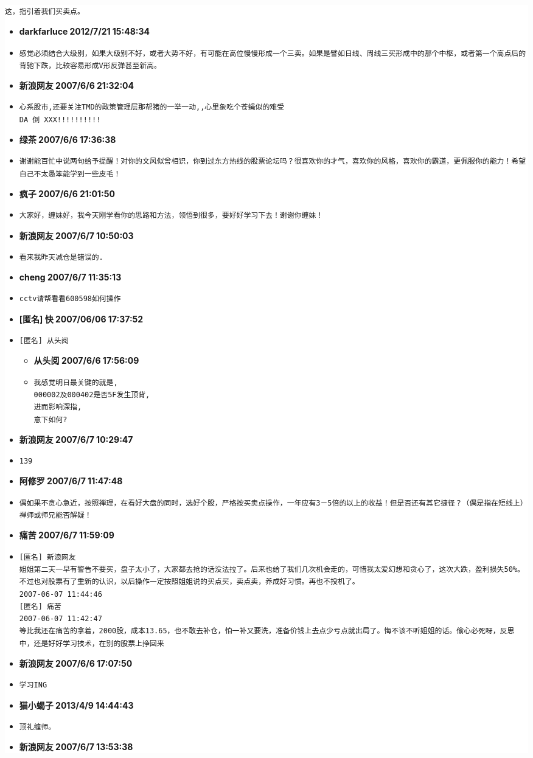   ```
  这，指引着我们买卖点。
  ```
   - **darkfarluce 2012/7/21 15:48:34**
   - ```
     感觉必须结合大级别，如果大级别不好，或者大势不好，有可能在高位慢慢形成一个三卖。如果是譬如日线、周线三买形成中的那个中枢，或者第一个高点后的背驰下跌，比较容易形成V形反弹甚至新高。
     ```
- **新浪网友 2007/6/6 21:32:04**
- ```
  心系股市,还要关注TMD的政策管理层那帮猪的一举一动,,心里象吃个苍蝇似的难受 
  DA 倒 XXX!!!!!!!!!!
  ```
- **绿茶 2007/6/6 17:36:38**
- ```
  谢谢能百忙中说两句给予提醒！对你的文风似曾相识，你到过东方热线的股票论坛吗？很喜欢你的才气，喜欢你的风格，喜欢你的霸道，更佩服你的能力！希望自己不太愚笨能学到一些皮毛！
  ```
- **疯子 2007/6/6 21:01:50**
- ```
  大家好，缠妹好，我今天刚学看你的思路和方法，领悟到很多，要好好学习下去！谢谢你缠妹！
  ```
- **新浪网友 2007/6/7 10:50:03**
- ```
  看来我昨天减仓是错误的.
  ```
- **cheng 2007/6/7 11:35:13**
- ```
  cctv请帮看看600598如何操作
  ```
- **[匿名] 快  2007/06/06 17:37:52**
- ```
  [匿名] 从头阅
  ```
   - **从头阅 2007/6/6 17:56:09**
   - ```
     我感觉明日最关键的就是,
     000002及000402是否5F发生顶背,
     进而影响深指,
     意下如何?
     ```
- **新浪网友 2007/6/7 10:29:47**
- ```
  139
  ```
- **阿修罗 2007/6/7 11:47:48**
- ```
  偶如果不贪心急近，按照禅理，在看好大盘的同时，选好个股，严格按买卖点操作，一年应有3－5倍的以上的收益！但是否还有其它捷径？（偶是指在短线上）禅师或师兄能否解疑！
  ```
- **痛苦 2007/6/7 11:59:09**
- ```
  [匿名] 新浪网友 
  姐姐第二天一早有警告不要买，盘子太小了，大家都去抢的话没法拉了。后来也给了我们几次机会走的，可惜我太爱幻想和贪心了，这次大跌，盈利损失50%。不过也对股票有了重新的认识，以后操作一定按照姐姐说的买点买，卖点卖，养成好习惯。再也不投机了。
  2007-06-07 11:44:46 
  [匿名] 痛苦 
  2007-06-07 11:42:47 
  等比我还在痛苦的拿着，2000股，成本13.65，也不敢去补仓，怕一补又要洗，准备价钱上去点少亏点就出局了。悔不该不听姐姐的话。偷心必死呀，反思中，还是好好学习技术，在别的股票上挣回来 
  ```
- **新浪网友 2007/6/6 17:07:50**
- ```
  学习ING
  ```
- **猫小蝎子 2013/4/9 14:44:43**
- ```
  顶礼缠师。
  ```
- **新浪网友 2007/6/7 13:53:38**
  ```